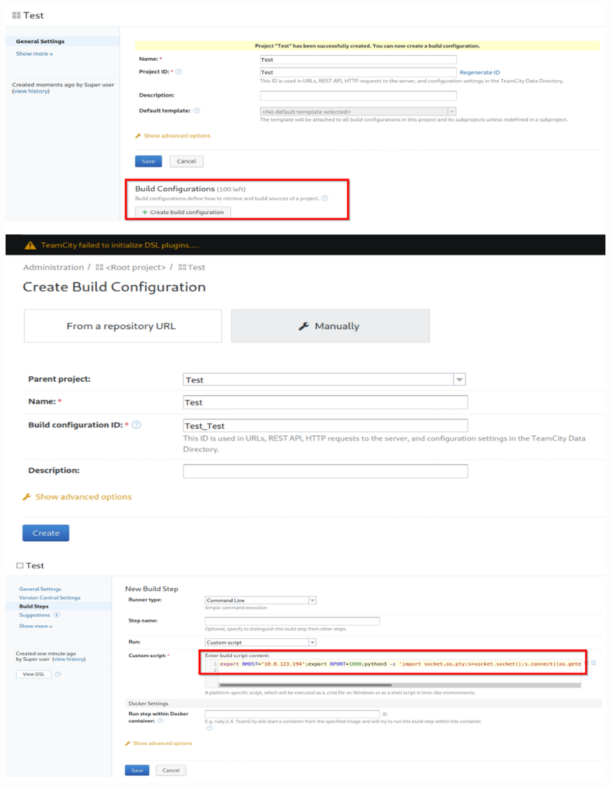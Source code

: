 ![](/assets/images/Pivoting/image075.png)

![](/assets/images/Pivoting/image077.png)

![](/assets/images/Pivoting/image079.png)
